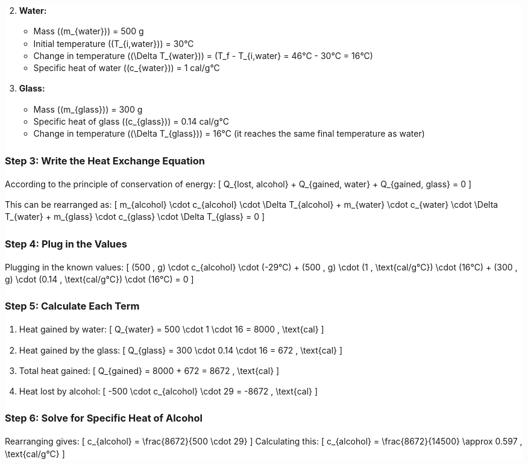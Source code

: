 2. **Water:**
   - Mass (\(m_{water}\)) = 500 g
   - Initial temperature (\(T_{i,water}\)) = 30°C
   - Change in temperature (\(\Delta T_{water}\)) = \(T_f - T_{i,water} = 46°C - 30°C = 16°C\)
   - Specific heat of water (\(c_{water}\)) = 1 cal/g°C

3. **Glass:**
   - Mass (\(m_{glass}\)) = 300 g
   - Specific heat of glass (\(c_{glass}\)) = 0.14 cal/g°C
   - Change in temperature (\(\Delta T_{glass}\)) = 16°C (it reaches the same final temperature as water)

### Step 3: Write the Heat Exchange Equation
According to the principle of conservation of energy:
\[
Q_{lost, alcohol} + Q_{gained, water} + Q_{gained, glass} = 0
\]

This can be rearranged as:
\[
m_{alcohol} \cdot c_{alcohol} \cdot \Delta T_{alcohol} + m_{water} \cdot c_{water} \cdot \Delta T_{water} + m_{glass} \cdot c_{glass} \cdot \Delta T_{glass} = 0
\]

### Step 4: Plug in the Values
Plugging in the known values:
\[
(500 \, g) \cdot c_{alcohol} \cdot (-29°C) + (500 \, g) \cdot (1 \, \text{cal/g°C}) \cdot (16°C) + (300 \, g) \cdot (0.14 \, \text{cal/g°C}) \cdot (16°C) = 0
\]

### Step 5: Calculate Each Term
1. Heat gained by water:
\[
Q_{water} = 500 \cdot 1 \cdot 16 = 8000 \, \text{cal}
\]

2. Heat gained by the glass:
\[
Q_{glass} = 300 \cdot 0.14 \cdot 16 = 672 \, \text{cal}
\]

3. Total heat gained:
\[
Q_{gained} = 8000 + 672 = 8672 \, \text{cal}
\]

4. Heat lost by alcohol:
\[
-500 \cdot c_{alcohol} \cdot 29 = -8672 \, \text{cal}
\]

### Step 6: Solve for Specific Heat of Alcohol
Rearranging gives:
\[
c_{alcohol} = \frac{8672}{500 \cdot 29}
\]
Calculating this:
\[
c_{alcohol} = \frac{8672}{14500} \approx 0.597 \, \text{cal/g°C}
\]
